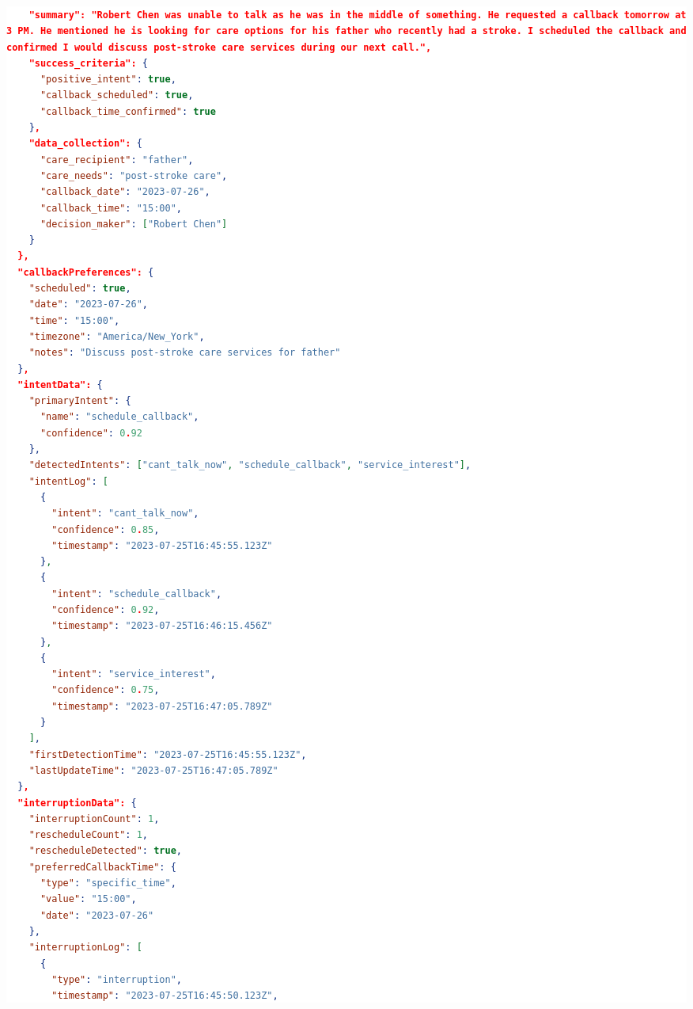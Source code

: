 ```json
    "summary": "Robert Chen was unable to talk as he was in the middle of something. He requested a callback tomorrow at 3 PM. He mentioned he is looking for care options for his father who recently had a stroke. I scheduled the callback and confirmed I would discuss post-stroke care services during our next call.",
    "success_criteria": {
      "positive_intent": true,
      "callback_scheduled": true,
      "callback_time_confirmed": true
    },
    "data_collection": {
      "care_recipient": "father",
      "care_needs": "post-stroke care",
      "callback_date": "2023-07-26",
      "callback_time": "15:00",
      "decision_maker": ["Robert Chen"]
    }
  },
  "callbackPreferences": {
    "scheduled": true,
    "date": "2023-07-26",
    "time": "15:00",
    "timezone": "America/New_York",
    "notes": "Discuss post-stroke care services for father"
  },
  "intentData": {
    "primaryIntent": {
      "name": "schedule_callback",
      "confidence": 0.92
    },
    "detectedIntents": ["cant_talk_now", "schedule_callback", "service_interest"],
    "intentLog": [
      {
        "intent": "cant_talk_now",
        "confidence": 0.85,
        "timestamp": "2023-07-25T16:45:55.123Z"
      },
      {
        "intent": "schedule_callback",
        "confidence": 0.92,
        "timestamp": "2023-07-25T16:46:15.456Z"
      },
      {
        "intent": "service_interest",
        "confidence": 0.75,
        "timestamp": "2023-07-25T16:47:05.789Z"
      }
    ],
    "firstDetectionTime": "2023-07-25T16:45:55.123Z",
    "lastUpdateTime": "2023-07-25T16:47:05.789Z"
  },
  "interruptionData": {
    "interruptionCount": 1,
    "rescheduleCount": 1,
    "rescheduleDetected": true,
    "preferredCallbackTime": {
      "type": "specific_time",
      "value": "15:00",
      "date": "2023-07-26"
    },
    "interruptionLog": [
      {
        "type": "interruption",
        "timestamp": "2023-07-25T16:45:50.123Z",
```